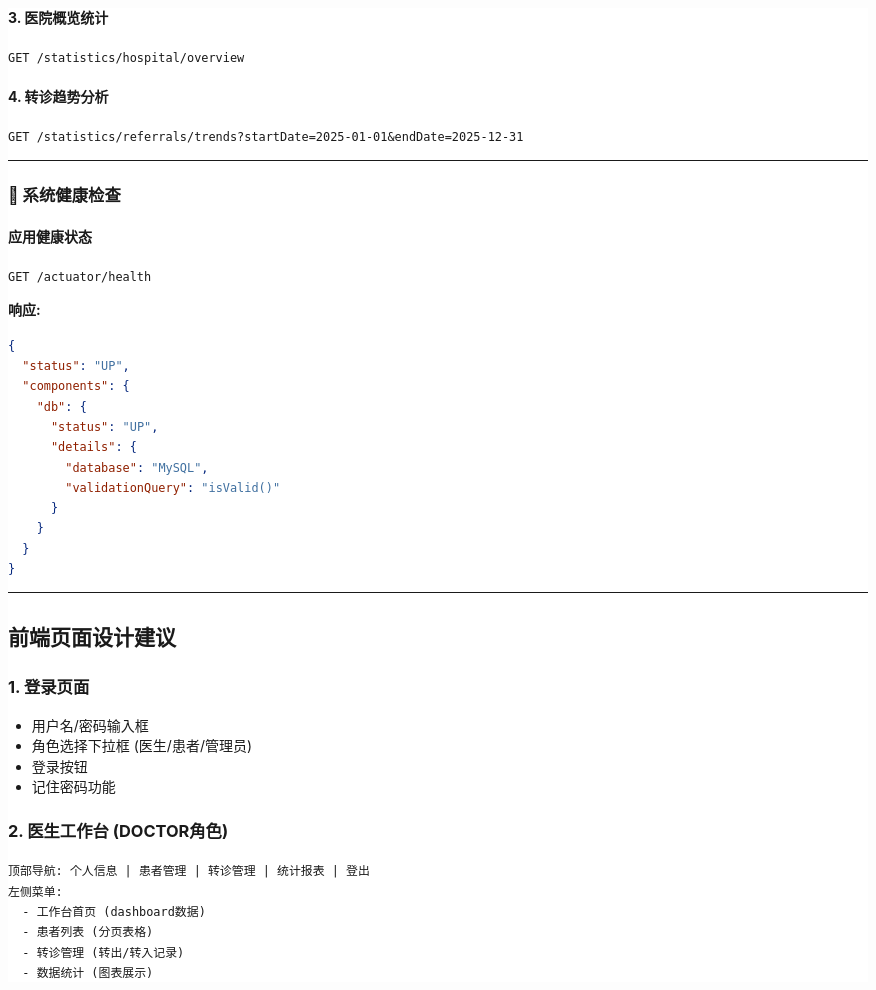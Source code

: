 #### 3. 医院概览统计
```http
GET /statistics/hospital/overview
```

#### 4. 转诊趋势分析
```http
GET /statistics/referrals/trends?startDate=2025-01-01&endDate=2025-12-31
```

---

### 🏥 系统健康检查

#### 应用健康状态
```http
GET /actuator/health
```

**响应:**
```json
{
  "status": "UP",
  "components": {
    "db": {
      "status": "UP",
      "details": {
        "database": "MySQL",
        "validationQuery": "isValid()"
      }
    }
  }
}
```

---

## 前端页面设计建议

### 1. 登录页面
- 用户名/密码输入框
- 角色选择下拉框 (医生/患者/管理员)
- 登录按钮
- 记住密码功能

### 2. 医生工作台 (DOCTOR角色)
```
顶部导航: 个人信息 | 患者管理 | 转诊管理 | 统计报表 | 登出
左侧菜单:
  - 工作台首页 (dashboard数据)
  - 患者列表 (分页表格)
  - 转诊管理 (转出/转入记录)
  - 数据统计 (图表展示)
```
